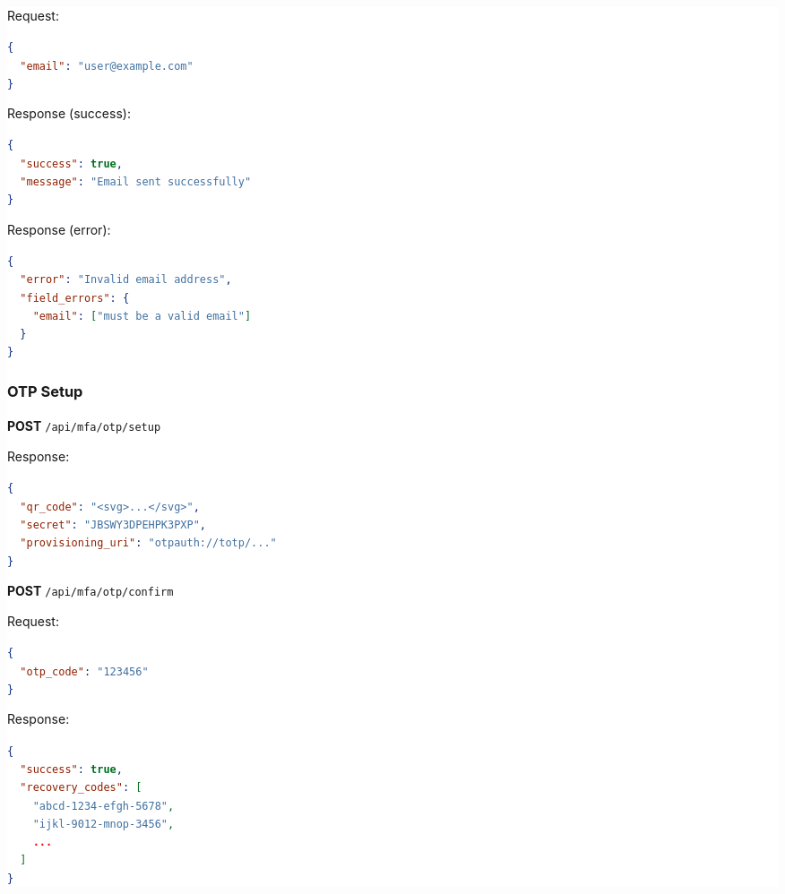 Request:

```json
{
  "email": "user@example.com"
}
```

Response (success):

```json
{
  "success": true,
  "message": "Email sent successfully"
}
```

Response (error):

```json
{
  "error": "Invalid email address",
  "field_errors": {
    "email": ["must be a valid email"]
  }
}
```

### OTP Setup

**POST** `/api/mfa/otp/setup`

Response:

```json
{
  "qr_code": "<svg>...</svg>",
  "secret": "JBSWY3DPEHPK3PXP",
  "provisioning_uri": "otpauth://totp/..."
}
```

**POST** `/api/mfa/otp/confirm`

Request:

```json
{
  "otp_code": "123456"
}
```

Response:

```json
{
  "success": true,
  "recovery_codes": [
    "abcd-1234-efgh-5678",
    "ijkl-9012-mnop-3456",
    ...
  ]
}
```

